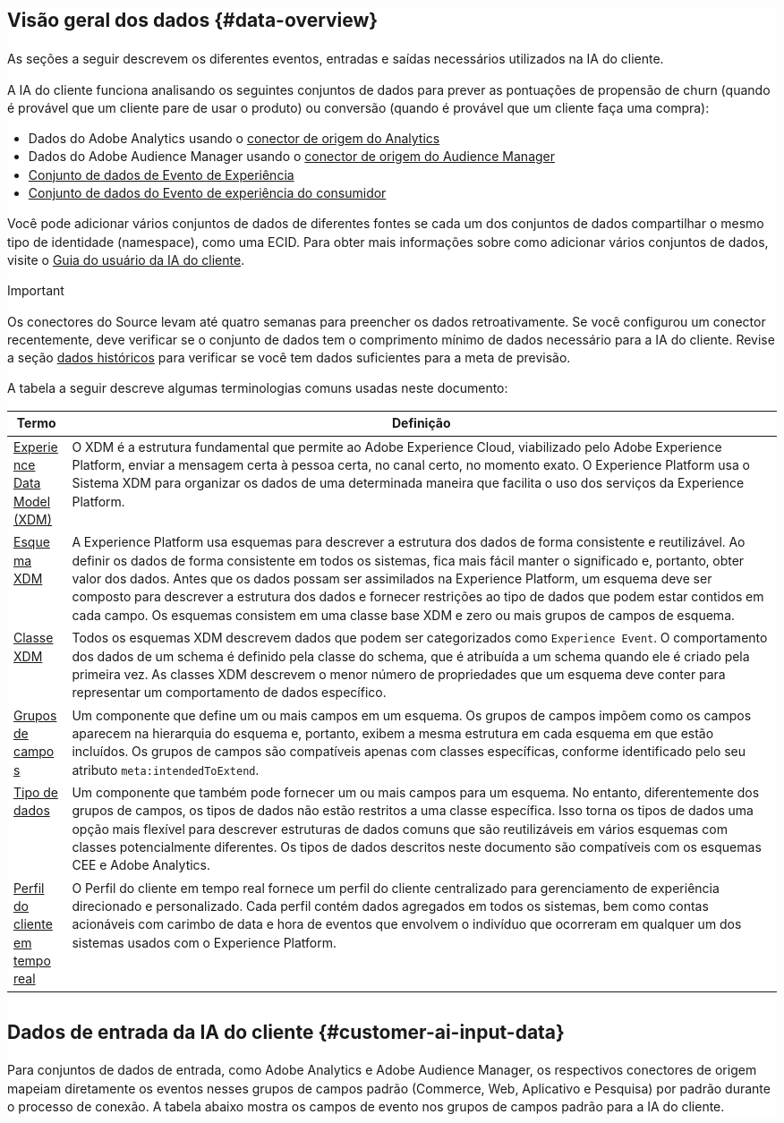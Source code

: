 ## Visão geral dos dados {#data-overview}

As seções a seguir descrevem os diferentes eventos, entradas e saídas necessários utilizados na IA do cliente.

A IA do cliente funciona analisando os seguintes conjuntos de dados para prever as pontuações de propensão de churn (quando é provável que um cliente pare de usar o produto) ou conversão (quando é provável que um cliente faça uma compra):

- Dados do Adobe Analytics usando o [conector de origem do Analytics](../../sources/tutorials/ui/create/adobe-applications/analytics.md)
- Dados do Adobe Audience Manager usando o [conector de origem do Audience Manager](../../sources/tutorials/ui/create/adobe-applications/audience-manager.md)
- [Conjunto de dados de Evento de Experiência](https://experienceleague.adobe.com/docs/experience-platform/xdm/classes/experienceevent.html)
- [Conjunto de dados do Evento de experiência do consumidor](https://experienceleague.adobe.com/docs/experience-platform/intelligent-services/data-preparation.html#cee-schema)

Você pode adicionar vários conjuntos de dados de diferentes fontes se cada um dos conjuntos de dados compartilhar o mesmo tipo de identidade (namespace), como uma ECID. Para obter mais informações sobre como adicionar vários conjuntos de dados, visite o [Guia do usuário da IA do cliente](../customer-ai/user-guide/configure.md).

>[!IMPORTANT]
>
>Os conectores do Source levam até quatro semanas para preencher os dados retroativamente. Se você configurou um conector recentemente, deve verificar se o conjunto de dados tem o comprimento mínimo de dados necessário para a IA do cliente. Revise a seção [dados históricos](#data-requirements) para verificar se você tem dados suficientes para a meta de previsão.

A tabela a seguir descreve algumas terminologias comuns usadas neste documento:

| Termo | Definição |
| --- | --- |
| [Experience Data Model (XDM)](../../xdm/home.md) | O XDM é a estrutura fundamental que permite ao Adobe Experience Cloud, viabilizado pelo Adobe Experience Platform, enviar a mensagem certa à pessoa certa, no canal certo, no momento exato. O Experience Platform usa o Sistema XDM para organizar os dados de uma determinada maneira que facilita o uso dos serviços da Experience Platform. |
| [Esquema XDM](../../xdm/schema/composition.md) | A Experience Platform usa esquemas para descrever a estrutura dos dados de forma consistente e reutilizável. Ao definir os dados de forma consistente em todos os sistemas, fica mais fácil manter o significado e, portanto, obter valor dos dados. Antes que os dados possam ser assimilados na Experience Platform, um esquema deve ser composto para descrever a estrutura dos dados e fornecer restrições ao tipo de dados que podem estar contidos em cada campo. Os esquemas consistem em uma classe base XDM e zero ou mais grupos de campos de esquema. |
| [Classe XDM](../../xdm/schema/field-constraints.md) | Todos os esquemas XDM descrevem dados que podem ser categorizados como `Experience Event`. O comportamento dos dados de um schema é definido pela classe do schema, que é atribuída a um schema quando ele é criado pela primeira vez. As classes XDM descrevem o menor número de propriedades que um esquema deve conter para representar um comportamento de dados específico. |
| [Grupos de campos](../../xdm/schema/composition.md) | Um componente que define um ou mais campos em um esquema. Os grupos de campos impõem como os campos aparecem na hierarquia do esquema e, portanto, exibem a mesma estrutura em cada esquema em que estão incluídos. Os grupos de campos são compatíveis apenas com classes específicas, conforme identificado pelo seu atributo `meta:intendedToExtend`. |
| [Tipo de dados](../../xdm/schema/composition.md) | Um componente que também pode fornecer um ou mais campos para um esquema. No entanto, diferentemente dos grupos de campos, os tipos de dados não estão restritos a uma classe específica. Isso torna os tipos de dados uma opção mais flexível para descrever estruturas de dados comuns que são reutilizáveis em vários esquemas com classes potencialmente diferentes. Os tipos de dados descritos neste documento são compatíveis com os esquemas CEE e Adobe Analytics. |
| [Perfil do cliente em tempo real](../../profile/home.md) | O Perfil do cliente em tempo real fornece um perfil do cliente centralizado para gerenciamento de experiência direcionado e personalizado. Cada perfil contém dados agregados em todos os sistemas, bem como contas acionáveis com carimbo de data e hora de eventos que envolvem o indivíduo que ocorreram em qualquer um dos sistemas usados com o Experience Platform. |

## Dados de entrada da IA do cliente {#customer-ai-input-data}

Para conjuntos de dados de entrada, como Adobe Analytics e Adobe Audience Manager, os respectivos conectores de origem mapeiam diretamente os eventos nesses grupos de campos padrão (Commerce, Web, Aplicativo e Pesquisa) por padrão durante o processo de conexão. A tabela abaixo mostra os campos de evento nos grupos de campos padrão para a IA do cliente.
